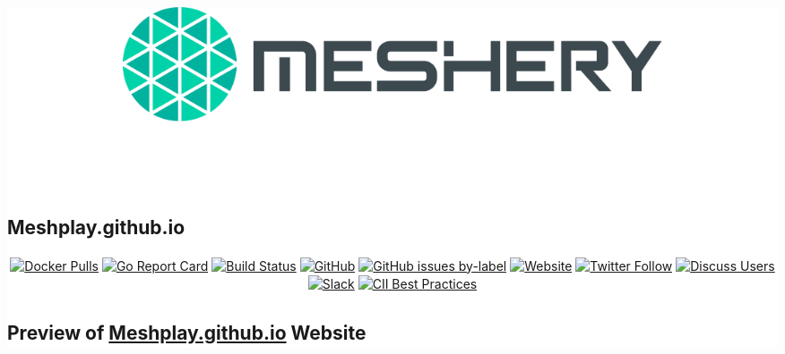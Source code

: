 <picture>
  <p style="text-align: center;">
<a href="https://khulnasoft.com/meshplay">
<picture align="center">
<source media="(prefers-color-scheme: dark)" srcset="./assets/images/logos/meshplay-logo-dark-text-side.svg" width="70%" align="center" style="margin-bottom:20px;">
<source media="(prefers-color-scheme: light)" srcset="./assets/images/logos/meshplay-logo-light-text-side.svg" width="70%" align="center" style="margin-bottom:20px;">
<img alt="Shows an illustrated light mode meshplay logo in light color mode and a dark mode meshplay logo dark color mode." src="./assets/images/logos/meshplay-logo-light-text-side.svg" width="70%" align="center" style="margin-bottom:20px;"> </picture>
</a>

<br/><br/></p>
</picture>

## Meshplay.github.io

<div align="center">

[![Docker Pulls](https://img.shields.io/docker/pulls/khulnasoft/meshplay.svg)](https://hub.docker.com/r/khulnasoft/meshplay-github-io)
[![Go Report Card](https://goreportcard.com/badge/github.com/khulnasoft/meshplay)](https://goreportcard.com/report/github.com/khulnasoft/meshplay)
[![Build Status](https://img.shields.io/github/actions/workflow/status/meshplay/meshplay/build-and-release-edge.yml?branch=master)](https://github.com/meshplay/meshplay.github.io/actions/workflows/pages/pages-build-deployment)
[![GitHub](https://img.shields.io/github/license/khulnasoft/meshplay.svg)](LICENSE)
[![GitHub issues by-label](https://img.shields.io/github/issues/khulnasoft/meshplay/help%20wanted.svg)](https://github.com/khulnasoft/meshplay/issues?q=is%3Aopen+is%3Aissue+label%3A"help+wanted")
[![Website](https://img.shields.io/website/https/khulnasoft.com/meshplay.svg)](https://khulnasoft.com/meshplay/)
[![Twitter Follow](https://img.shields.io/twitter/follow/khulnasoft.svg?label=Follow&style=social)](https://twitter.com/intent/follow?screen_name=meshplayio)
[![Discuss Users](https://img.shields.io/discourse/users?server=https%3A%2F%2Fdiscuss.khulnasoft.com)](https://discuss.khulnasoft.com)
[![Slack](https://img.shields.io/badge/Slack-@khulnasoft.svg?logo=slack)](https://slack.meshplay.github.io)
[![CII Best Practices](https://bestpractices.coreinfrastructure.org/projects/3564/badge)](https://bestpractices.coreinfrastructure.org/projects/3564)

</div>

<h2>Preview of <a href="https://meshplay.github.io">Meshplay.github.io</a> Website</h2>
